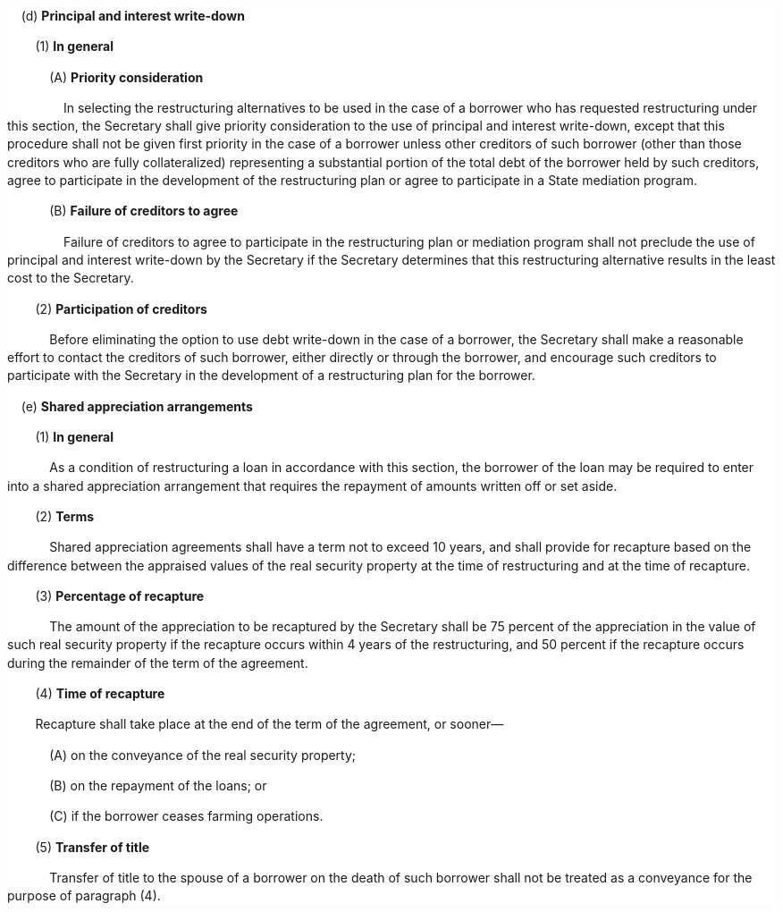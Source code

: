     (d) __Principal and interest write-down__ 

        (1) __In general__ 

            (A) __Priority consideration__ 

                In selecting the restructuring alternatives to be used in the case of a borrower who has requested restructuring under this section, the Secretary shall give priority consideration to the use of principal and interest write-down, except that this procedure shall not be given first priority in the case of a borrower unless other creditors of such borrower (other than those creditors who are fully collateralized) representing a substantial portion of the total debt of the borrower held by such creditors, agree to participate in the development of the restructuring plan or agree to participate in a State mediation program.

            (B) __Failure of creditors to agree__ 

                Failure of creditors to agree to participate in the restructuring plan or mediation program shall not preclude the use of principal and interest write-down by the Secretary if the Secretary determines that this restructuring alternative results in the least cost to the Secretary.

        (2) __Participation of creditors__ 

            Before eliminating the option to use debt write-down in the case of a borrower, the Secretary shall make a reasonable effort to contact the creditors of such borrower, either directly or through the borrower, and encourage such creditors to participate with the Secretary in the development of a restructuring plan for the borrower.

    (e) __Shared appreciation arrangements__ 

        (1) __In general__ 

            As a condition of restructuring a loan in accordance with this section, the borrower of the loan may be required to enter into a shared appreciation arrangement that requires the repayment of amounts written off or set aside.

        (2) __Terms__ 

            Shared appreciation agreements shall have a term not to exceed 10 years, and shall provide for recapture based on the difference between the appraised values of the real security property at the time of restructuring and at the time of recapture.

        (3) __Percentage of recapture__ 

            The amount of the appreciation to be recaptured by the Secretary shall be 75 percent of the appreciation in the value of such real security property if the recapture occurs within 4 years of the restructuring, and 50 percent if the recapture occurs during the remainder of the term of the agreement.

        (4) __Time of recapture__ 

        Recapture shall take place at the end of the term of the agreement, or sooner—

            (A) on the conveyance of the real security property;

            (B) on the repayment of the loans; or

            (C) if the borrower ceases farming operations.

        (5) __Transfer of title__ 

            Transfer of title to the spouse of a borrower on the death of such borrower shall not be treated as a conveyance for the purpose of paragraph (4).
